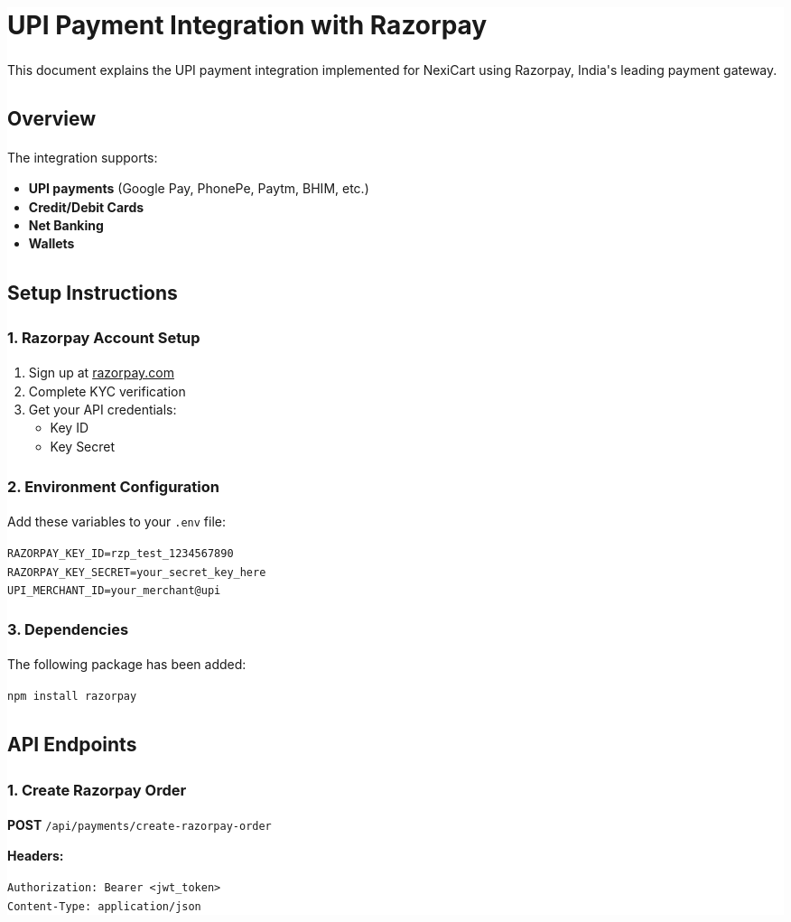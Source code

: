 # UPI Payment Integration with Razorpay

This document explains the UPI payment integration implemented for NexiCart using Razorpay, India's leading payment gateway.

## Overview

The integration supports:
- **UPI payments** (Google Pay, PhonePe, Paytm, BHIM, etc.)
- **Credit/Debit Cards**
- **Net Banking**
- **Wallets**

## Setup Instructions

### 1. Razorpay Account Setup

1. Sign up at [razorpay.com](https://razorpay.com)
2. Complete KYC verification
3. Get your API credentials:
   - Key ID
   - Key Secret

### 2. Environment Configuration

Add these variables to your `.env` file:

```env
RAZORPAY_KEY_ID=rzp_test_1234567890
RAZORPAY_KEY_SECRET=your_secret_key_here
UPI_MERCHANT_ID=your_merchant@upi
```

### 3. Dependencies

The following package has been added:
```bash
npm install razorpay
```

## API Endpoints

### 1. Create Razorpay Order
**POST** `/api/payments/create-razorpay-order`

**Headers:**
```
Authorization: Bearer <jwt_token>
Content-Type: application/json
```
